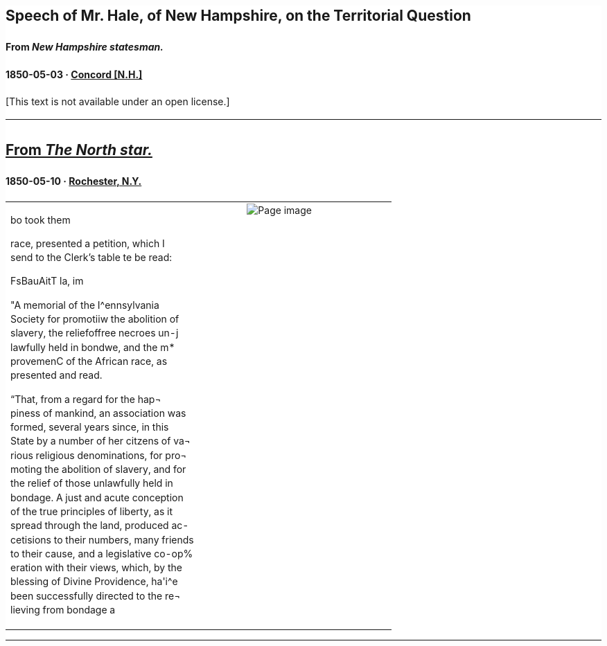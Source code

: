 
## Speech of Mr. Hale, of New Hampshire, on the Territorial Question

#### From _New Hampshire statesman._

#### 1850-05-03 &middot; [Concord [N.H.]](http://dbpedia.org/resource/Concord%2C_New_Hampshire)

[This text is not available under an open license.]

---

## [From _The North star._](https://archive.org/details/sim_frederick-douglass-paper_1850-05-10_3_20/page/n0/mode/1up?view=theater)

#### 1850-05-10 &middot; [Rochester, N.Y.](http://dbpedia.org/resource/Rochester%2C_New_York)

<table style="width: 100%;"><tr><td style="width: 50%">

  
bo took them  
  
race, presented a petition, which I  
send to the Clerk’s table te be read:  
  
FsBauAitT la, im  
  
&quot;A memorial of the I^ennsylvania  
Society for promotiiw the abolition of  
slavery, the reliefoffree necroes un-j  
lawfully held in bondwe, and the m*  
provemenC of the African race, as  
presented and read.  
  
“That, from a regard for the hap¬  
piness of mankind, an association was  
formed, several years since, in this  
State by a number of her citzens of va¬  
rious religious denominations, for pro¬  
moting the abolition of slavery, and for  
the relief of those unlawfully held in  
bondage. A just and acute conception  
of the true principles of liberty, as it  
spread through the land, produced ac-  
cetisions to their numbers, many friends  
to their cause, and a legislative co-op%  
eration with their views, which, by the  
blessing of Divine Providence, ha&#x27;i^e  
been successfully directed to the re¬  
lieving from bondage a
</td><td style="width: 50%; max-height: 75%; margin: auto; display: block;">
<img alt="Page image" src="https://iiif.archive.org/iiif/sim_frederick-douglass-paper_1850-05-10_3_20&#0036;0/pct:52.591793,19.016831,15.388769,13.998358/,600/0/default.jpg"/>
</td>
</tr></table>

---